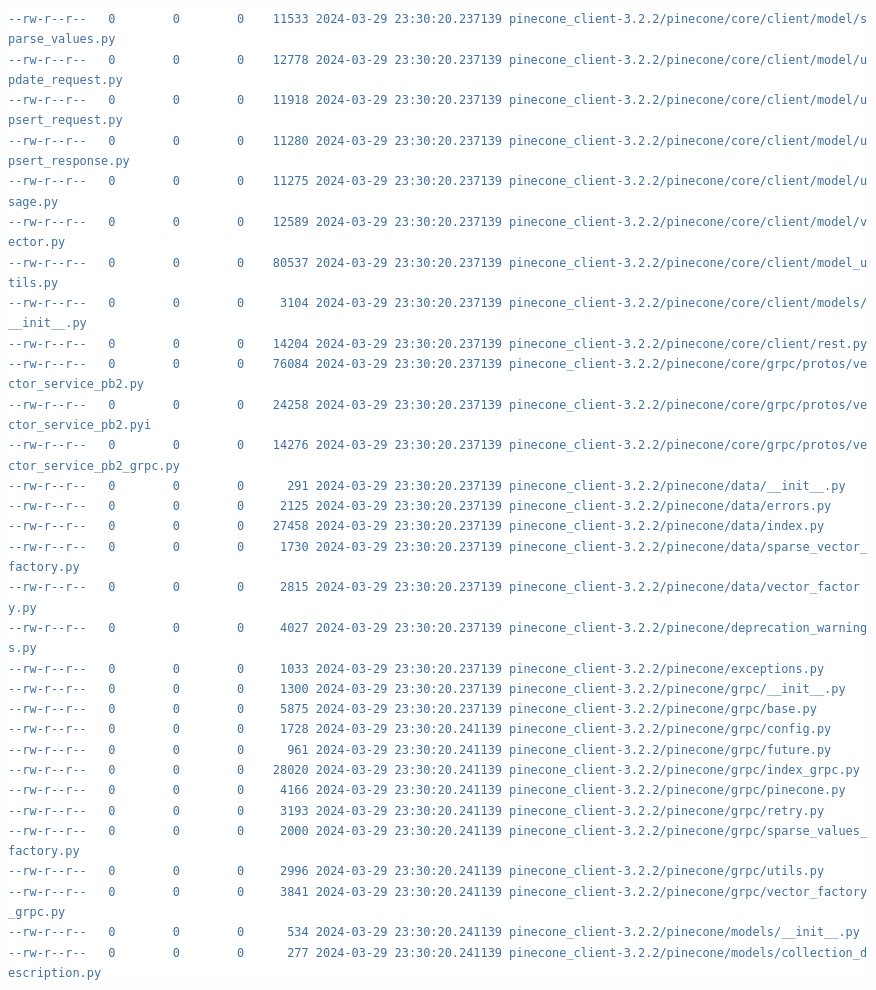 ```diff
--rw-r--r--   0        0        0    11533 2024-03-29 23:30:20.237139 pinecone_client-3.2.2/pinecone/core/client/model/sparse_values.py
--rw-r--r--   0        0        0    12778 2024-03-29 23:30:20.237139 pinecone_client-3.2.2/pinecone/core/client/model/update_request.py
--rw-r--r--   0        0        0    11918 2024-03-29 23:30:20.237139 pinecone_client-3.2.2/pinecone/core/client/model/upsert_request.py
--rw-r--r--   0        0        0    11280 2024-03-29 23:30:20.237139 pinecone_client-3.2.2/pinecone/core/client/model/upsert_response.py
--rw-r--r--   0        0        0    11275 2024-03-29 23:30:20.237139 pinecone_client-3.2.2/pinecone/core/client/model/usage.py
--rw-r--r--   0        0        0    12589 2024-03-29 23:30:20.237139 pinecone_client-3.2.2/pinecone/core/client/model/vector.py
--rw-r--r--   0        0        0    80537 2024-03-29 23:30:20.237139 pinecone_client-3.2.2/pinecone/core/client/model_utils.py
--rw-r--r--   0        0        0     3104 2024-03-29 23:30:20.237139 pinecone_client-3.2.2/pinecone/core/client/models/__init__.py
--rw-r--r--   0        0        0    14204 2024-03-29 23:30:20.237139 pinecone_client-3.2.2/pinecone/core/client/rest.py
--rw-r--r--   0        0        0    76084 2024-03-29 23:30:20.237139 pinecone_client-3.2.2/pinecone/core/grpc/protos/vector_service_pb2.py
--rw-r--r--   0        0        0    24258 2024-03-29 23:30:20.237139 pinecone_client-3.2.2/pinecone/core/grpc/protos/vector_service_pb2.pyi
--rw-r--r--   0        0        0    14276 2024-03-29 23:30:20.237139 pinecone_client-3.2.2/pinecone/core/grpc/protos/vector_service_pb2_grpc.py
--rw-r--r--   0        0        0      291 2024-03-29 23:30:20.237139 pinecone_client-3.2.2/pinecone/data/__init__.py
--rw-r--r--   0        0        0     2125 2024-03-29 23:30:20.237139 pinecone_client-3.2.2/pinecone/data/errors.py
--rw-r--r--   0        0        0    27458 2024-03-29 23:30:20.237139 pinecone_client-3.2.2/pinecone/data/index.py
--rw-r--r--   0        0        0     1730 2024-03-29 23:30:20.237139 pinecone_client-3.2.2/pinecone/data/sparse_vector_factory.py
--rw-r--r--   0        0        0     2815 2024-03-29 23:30:20.237139 pinecone_client-3.2.2/pinecone/data/vector_factory.py
--rw-r--r--   0        0        0     4027 2024-03-29 23:30:20.237139 pinecone_client-3.2.2/pinecone/deprecation_warnings.py
--rw-r--r--   0        0        0     1033 2024-03-29 23:30:20.237139 pinecone_client-3.2.2/pinecone/exceptions.py
--rw-r--r--   0        0        0     1300 2024-03-29 23:30:20.237139 pinecone_client-3.2.2/pinecone/grpc/__init__.py
--rw-r--r--   0        0        0     5875 2024-03-29 23:30:20.237139 pinecone_client-3.2.2/pinecone/grpc/base.py
--rw-r--r--   0        0        0     1728 2024-03-29 23:30:20.241139 pinecone_client-3.2.2/pinecone/grpc/config.py
--rw-r--r--   0        0        0      961 2024-03-29 23:30:20.241139 pinecone_client-3.2.2/pinecone/grpc/future.py
--rw-r--r--   0        0        0    28020 2024-03-29 23:30:20.241139 pinecone_client-3.2.2/pinecone/grpc/index_grpc.py
--rw-r--r--   0        0        0     4166 2024-03-29 23:30:20.241139 pinecone_client-3.2.2/pinecone/grpc/pinecone.py
--rw-r--r--   0        0        0     3193 2024-03-29 23:30:20.241139 pinecone_client-3.2.2/pinecone/grpc/retry.py
--rw-r--r--   0        0        0     2000 2024-03-29 23:30:20.241139 pinecone_client-3.2.2/pinecone/grpc/sparse_values_factory.py
--rw-r--r--   0        0        0     2996 2024-03-29 23:30:20.241139 pinecone_client-3.2.2/pinecone/grpc/utils.py
--rw-r--r--   0        0        0     3841 2024-03-29 23:30:20.241139 pinecone_client-3.2.2/pinecone/grpc/vector_factory_grpc.py
--rw-r--r--   0        0        0      534 2024-03-29 23:30:20.241139 pinecone_client-3.2.2/pinecone/models/__init__.py
--rw-r--r--   0        0        0      277 2024-03-29 23:30:20.241139 pinecone_client-3.2.2/pinecone/models/collection_description.py
```